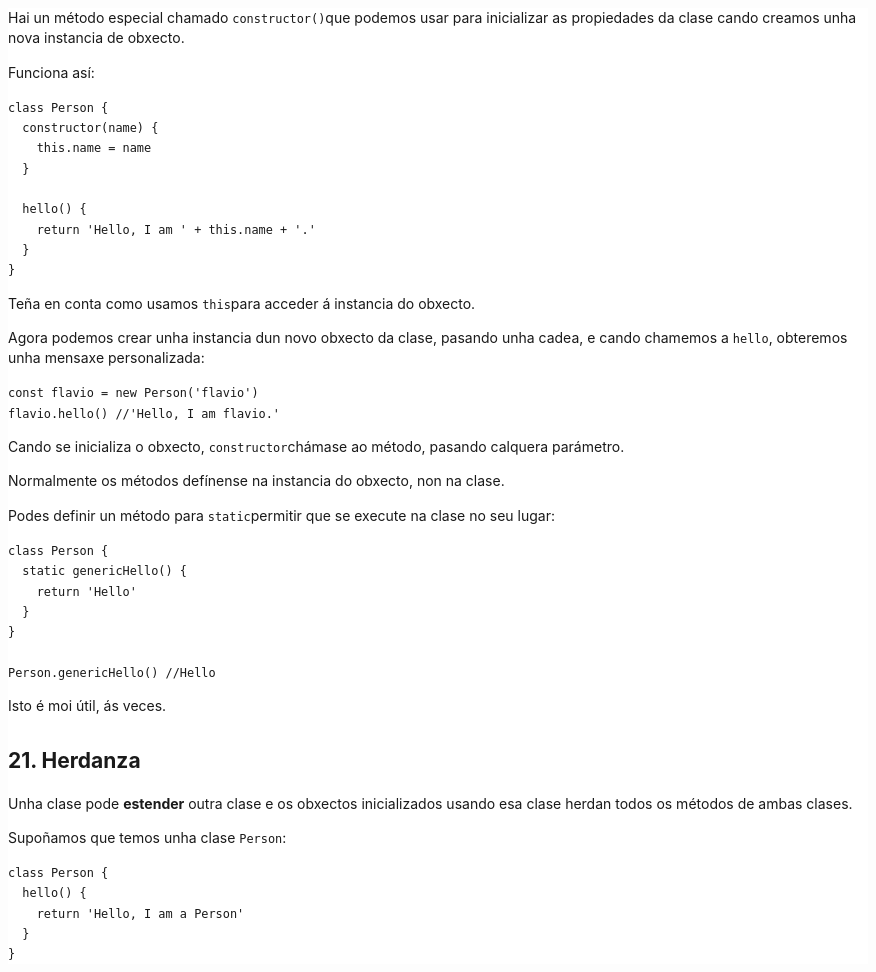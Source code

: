 Hai un método especial chamado `constructor()`que podemos usar para inicializar as propiedades da clase cando creamos unha nova instancia de obxecto.

Funciona así:

```
class Person {
  constructor(name) {
    this.name = name
  }

  hello() {
    return 'Hello, I am ' + this.name + '.'
  }
}
```

Teña en conta como usamos `this`para acceder á instancia do obxecto.

Agora podemos crear unha instancia dun novo obxecto da clase, pasando unha cadea, e cando chamemos a `hello`, obteremos unha mensaxe personalizada:

```
const flavio = new Person('flavio')
flavio.hello() //'Hello, I am flavio.'
```

Cando se inicializa o obxecto, `constructor`chámase ao método, pasando calquera parámetro.

Normalmente os métodos defínense na instancia do obxecto, non na clase.

Podes definir un método para `static`permitir que se execute na clase no seu lugar:

```
class Person {
  static genericHello() {
    return 'Hello'
  }
}

Person.genericHello() //Hello
```

Isto é moi útil, ás veces.

## 21. Herdanza

Unha clase pode **estender** outra clase e os obxectos inicializados usando esa clase herdan todos os métodos de ambas clases.

Supoñamos que temos unha clase `Person`:

```
class Person {
  hello() {
    return 'Hello, I am a Person'
  }
}
```
